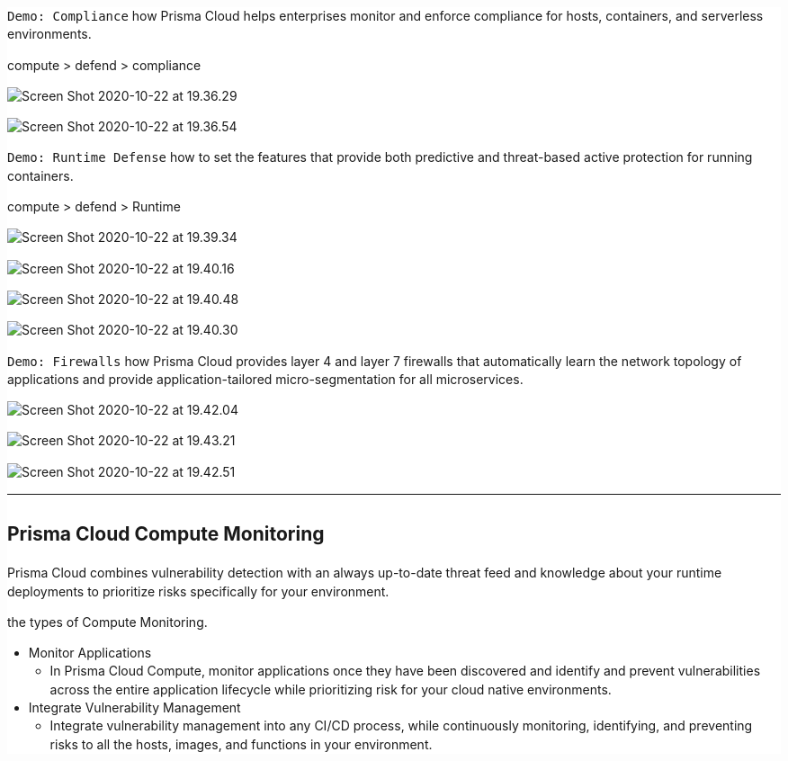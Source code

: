 <kbd>Demo: Compliance</kbd>
how Prisma Cloud helps enterprises monitor and enforce compliance for hosts, containers, and serverless environments.

compute > defend > compliance

![Screen Shot 2020-10-22 at 19.36.29](https://i.imgur.com/h1ZIxs8.png)

![Screen Shot 2020-10-22 at 19.36.54](https://i.imgur.com/TrD74iw.png)



<kbd>Demo: Runtime Defense</kbd>
how to set the features that provide both predictive and threat-based active protection for running containers.

compute > defend > Runtime


![Screen Shot 2020-10-22 at 19.39.34](https://i.imgur.com/2UzaedK.png)

![Screen Shot 2020-10-22 at 19.40.16](https://i.imgur.com/nQx6H7p.png)

![Screen Shot 2020-10-22 at 19.40.48](https://i.imgur.com/sOcsqlW.png)

![Screen Shot 2020-10-22 at 19.40.30](https://i.imgur.com/9TnXLj6.png)



<kbd>Demo: Firewalls</kbd>
how Prisma Cloud provides layer 4 and layer 7 firewalls that automatically learn the network topology of applications and provide application-tailored micro-segmentation for all microservices.

![Screen Shot 2020-10-22 at 19.42.04](https://i.imgur.com/eEQlgx3.png)

![Screen Shot 2020-10-22 at 19.43.21](https://i.imgur.com/1w6oaho.png)

![Screen Shot 2020-10-22 at 19.42.51](https://i.imgur.com/x4QFCQc.png)


---

## Prisma Cloud Compute Monitoring

Prisma Cloud combines vulnerability detection with an always up-to-date threat feed and knowledge about your runtime deployments to prioritize risks specifically for your environment.

the types of Compute Monitoring.
- Monitor Applications
  - In Prisma Cloud Compute, monitor applications once they have been discovered and identify and prevent vulnerabilities across the entire application lifecycle while prioritizing risk for your cloud native environments.
- Integrate Vulnerability Management
  - Integrate vulnerability management into any CI/CD process, while continuously monitoring, identifying, and preventing risks to all the hosts, images, and functions in your environment.
